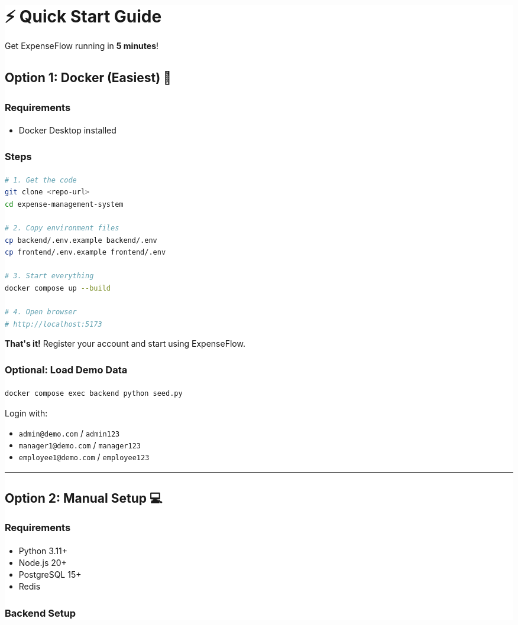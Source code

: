 # ⚡ Quick Start Guide

Get ExpenseFlow running in **5 minutes**!

## Option 1: Docker (Easiest) 🐳

### Requirements
- Docker Desktop installed

### Steps

```bash
# 1. Get the code
git clone <repo-url>
cd expense-management-system

# 2. Copy environment files
cp backend/.env.example backend/.env
cp frontend/.env.example frontend/.env

# 3. Start everything
docker compose up --build

# 4. Open browser
# http://localhost:5173
```

**That's it!** Register your account and start using ExpenseFlow.

### Optional: Load Demo Data

```bash
docker compose exec backend python seed.py
```

Login with:
- `admin@demo.com` / `admin123`
- `manager1@demo.com` / `manager123`
- `employee1@demo.com` / `employee123`

---

## Option 2: Manual Setup 💻

### Requirements
- Python 3.11+
- Node.js 20+
- PostgreSQL 15+
- Redis

### Backend Setup
